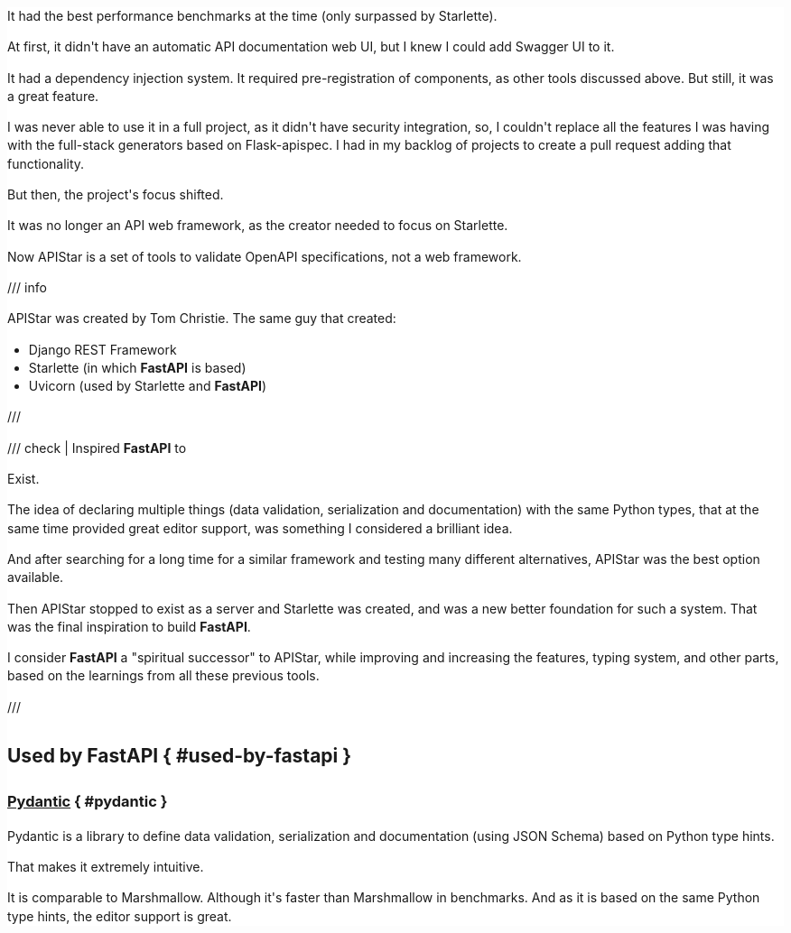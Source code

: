 It had the best performance benchmarks at the time (only surpassed by Starlette).

At first, it didn't have an automatic API documentation web UI, but I knew I could add Swagger UI to it.

It had a dependency injection system. It required pre-registration of components, as other tools discussed above. But still, it was a great feature.

I was never able to use it in a full project, as it didn't have security integration, so, I couldn't replace all the features I was having with the full-stack generators based on Flask-apispec. I had in my backlog of projects to create a pull request adding that functionality.

But then, the project's focus shifted.

It was no longer an API web framework, as the creator needed to focus on Starlette.

Now APIStar is a set of tools to validate OpenAPI specifications, not a web framework.

/// info

APIStar was created by Tom Christie. The same guy that created:

* Django REST Framework
* Starlette (in which **FastAPI** is based)
* Uvicorn (used by Starlette and **FastAPI**)

///

/// check | Inspired **FastAPI** to

Exist.

The idea of declaring multiple things (data validation, serialization and documentation) with the same Python types, that at the same time provided great editor support, was something I considered a brilliant idea.

And after searching for a long time for a similar framework and testing many different alternatives, APIStar was the best option available.

Then APIStar stopped to exist as a server and Starlette was created, and was a new better foundation for such a system. That was the final inspiration to build **FastAPI**.

I consider **FastAPI** a "spiritual successor" to APIStar, while improving and increasing the features, typing system, and other parts, based on the learnings from all these previous tools.

///

## Used by **FastAPI** { #used-by-fastapi }

### <a href="https://docs.pydantic.dev/" class="external-link" target="_blank">Pydantic</a> { #pydantic }

Pydantic is a library to define data validation, serialization and documentation (using JSON Schema) based on Python type hints.

That makes it extremely intuitive.

It is comparable to Marshmallow. Although it's faster than Marshmallow in benchmarks. And as it is based on the same Python type hints, the editor support is great.
